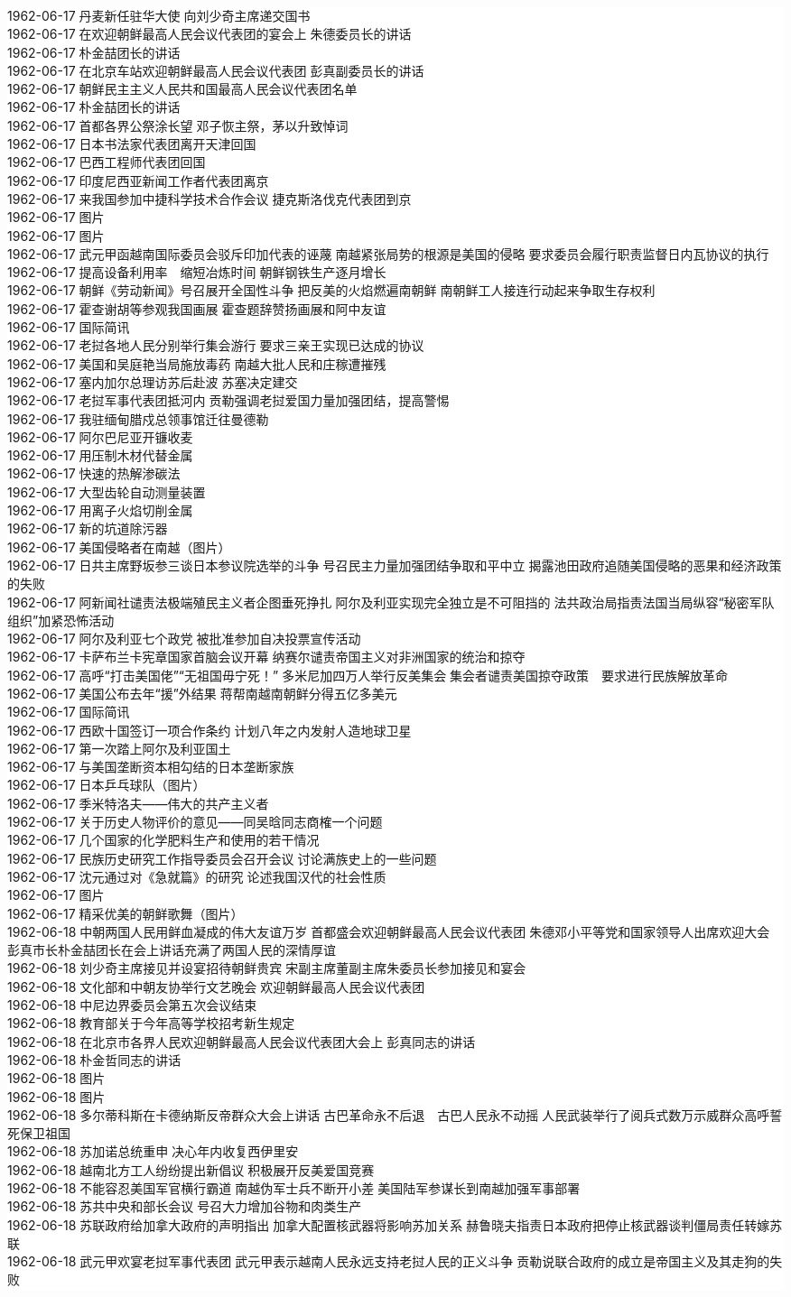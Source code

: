 1962-06-17 丹麦新任驻华大使  向刘少奇主席递交国书  
1962-06-17 在欢迎朝鲜最高人民会议代表团的宴会上  朱德委员长的讲话  
1962-06-17 朴金喆团长的讲话  
1962-06-17 在北京车站欢迎朝鲜最高人民会议代表团  彭真副委员长的讲话  
1962-06-17 朝鲜民主主义人民共和国最高人民会议代表团名单  
1962-06-17 朴金喆团长的讲话  
1962-06-17 首都各界公祭涂长望  邓子恢主祭，茅以升致悼词  
1962-06-17 日本书法家代表团离开天津回国  
1962-06-17 巴西工程师代表团回国  
1962-06-17 印度尼西亚新闻工作者代表团离京  
1962-06-17 来我国参加中捷科学技术合作会议  捷克斯洛伐克代表团到京  
1962-06-17 图片  
1962-06-17 图片  
1962-06-17 武元甲函越南国际委员会驳斥印加代表的诬蔑  南越紧张局势的根源是美国的侵略  要求委员会履行职责监督日内瓦协议的执行  
1962-06-17 提高设备利用率　缩短冶炼时间  朝鲜钢铁生产逐月增长  
1962-06-17 朝鲜《劳动新闻》号召展开全国性斗争  把反美的火焰燃遍南朝鲜  南朝鲜工人接连行动起来争取生存权利  
1962-06-17 霍查谢胡等参观我国画展  霍查题辞赞扬画展和阿中友谊  
1962-06-17 国际简讯  
1962-06-17 老挝各地人民分别举行集会游行  要求三亲王实现已达成的协议  
1962-06-17 美国和吴庭艳当局施放毒药  南越大批人民和庄稼遭摧残  
1962-06-17 塞内加尔总理访苏后赴波  苏塞决定建交  
1962-06-17 老挝军事代表团抵河内  贡勒强调老挝爱国力量加强团结，提高警惕  
1962-06-17 我驻缅甸腊戍总领事馆迁往曼德勒  
1962-06-17 阿尔巴尼亚开镰收麦  
1962-06-17 用压制木材代替金属  
1962-06-17 快速的热解渗碳法  
1962-06-17 大型齿轮自动测量装置  
1962-06-17 用离子火焰切削金属  
1962-06-17 新的坑道除污器  
1962-06-17 美国侵略者在南越（图片）  
1962-06-17 日共主席野坂参三谈日本参议院选举的斗争  号召民主力量加强团结争取和平中立  揭露池田政府追随美国侵略的恶果和经济政策的失败  
1962-06-17 阿新闻社谴责法极端殖民主义者企图垂死挣扎  阿尔及利亚实现完全独立是不可阻挡的  法共政治局指责法国当局纵容“秘密军队组织”加紧恐怖活动  
1962-06-17 阿尔及利亚七个政党  被批准参加自决投票宣传活动  
1962-06-17 卡萨布兰卡宪章国家首脑会议开幕  纳赛尔谴责帝国主义对非洲国家的统治和掠夺  
1962-06-17 高呼“打击美国佬”“无祖国毋宁死！”  多米尼加四万人举行反美集会  集会者谴责美国掠夺政策　要求进行民族解放革命  
1962-06-17 美国公布去年“援”外结果  蒋帮南越南朝鲜分得五亿多美元  
1962-06-17 国际简讯  
1962-06-17 西欧十国签订一项合作条约  计划八年之内发射人造地球卫星  
1962-06-17 第一次踏上阿尔及利亚国土  
1962-06-17 与美国垄断资本相勾结的日本垄断家族  
1962-06-17 日本乒乓球队（图片）  
1962-06-17 季米特洛夫——伟大的共产主义者  
1962-06-17 关于历史人物评价的意见——同吴晗同志商榷一个问题  
1962-06-17 几个国家的化学肥料生产和使用的若干情况  
1962-06-17 民族历史研究工作指导委员会召开会议  讨论满族史上的一些问题  
1962-06-17 沈元通过对《急就篇》的研究  论述我国汉代的社会性质  
1962-06-17 图片  
1962-06-17 精采优美的朝鲜歌舞（图片）  
1962-06-18 中朝两国人民用鲜血凝成的伟大友谊万岁  首都盛会欢迎朝鲜最高人民会议代表团  朱德邓小平等党和国家领导人出席欢迎大会  彭真市长朴金喆团长在会上讲话充满了两国人民的深情厚谊  
1962-06-18 刘少奇主席接见并设宴招待朝鲜贵宾  宋副主席董副主席朱委员长参加接见和宴会  
1962-06-18 文化部和中朝友协举行文艺晚会  欢迎朝鲜最高人民会议代表团  
1962-06-18 中尼边界委员会第五次会议结束  
1962-06-18 教育部关于今年高等学校招考新生规定  
1962-06-18 在北京市各界人民欢迎朝鲜最高人民会议代表团大会上  彭真同志的讲话  
1962-06-18 朴金哲同志的讲话  
1962-06-18 图片  
1962-06-18 图片  
1962-06-18 多尔蒂科斯在卡德纳斯反帝群众大会上讲话  古巴革命永不后退　古巴人民永不动摇  人民武装举行了阅兵式数万示威群众高呼誓死保卫祖国  
1962-06-18 苏加诺总统重申  决心年内收复西伊里安  
1962-06-18 越南北方工人纷纷提出新倡议  积极展开反美爱国竞赛  
1962-06-18 不能容忍美国军官横行霸道  南越伪军士兵不断开小差  美国陆军参谋长到南越加强军事部署  
1962-06-18 苏共中央和部长会议  号召大力增加谷物和肉类生产  
1962-06-18 苏联政府给加拿大政府的声明指出  加拿大配置核武器将影响苏加关系  赫鲁晓夫指责日本政府把停止核武器谈判僵局责任转嫁苏联  
1962-06-18 武元甲欢宴老挝军事代表团  武元甲表示越南人民永远支持老挝人民的正义斗争  贡勒说联合政府的成立是帝国主义及其走狗的失败  